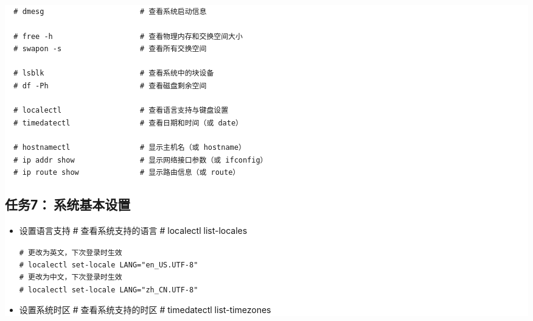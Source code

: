       # dmesg                      # 查看系统启动信息
      
      # free -h                    # 查看物理内存和交换空间大小
      # swapon -s                  # 查看所有交换空间
      
      # lsblk                      # 查看系统中的块设备
      # df -Ph                     # 查看磁盘剩余空间
      
      # localectl                  # 查看语言支持与键盘设置
      # timedatectl                # 查看日期和时间（或 date）
      
      # hostnamectl                # 显示主机名（或 hostname）
      # ip addr show               # 显示网络接口参数（或 ifconfig）
      # ip route show              # 显示路由信息（或 route）

## 任务7：  系统基本设置

* 设置语言支持
      # 查看系统支持的语言
	  # localectl list-locales
       
      # 更改为英文，下次登录时生效
      # localectl set-locale LANG="en_US.UTF-8"
	  # 更改为中文，下次登录时生效
	  # localectl set-locale LANG="zh_CN.UTF-8"
* 设置系统时区
      # 查看系统支持的时区
	  # timedatectl list-timezones
	  
